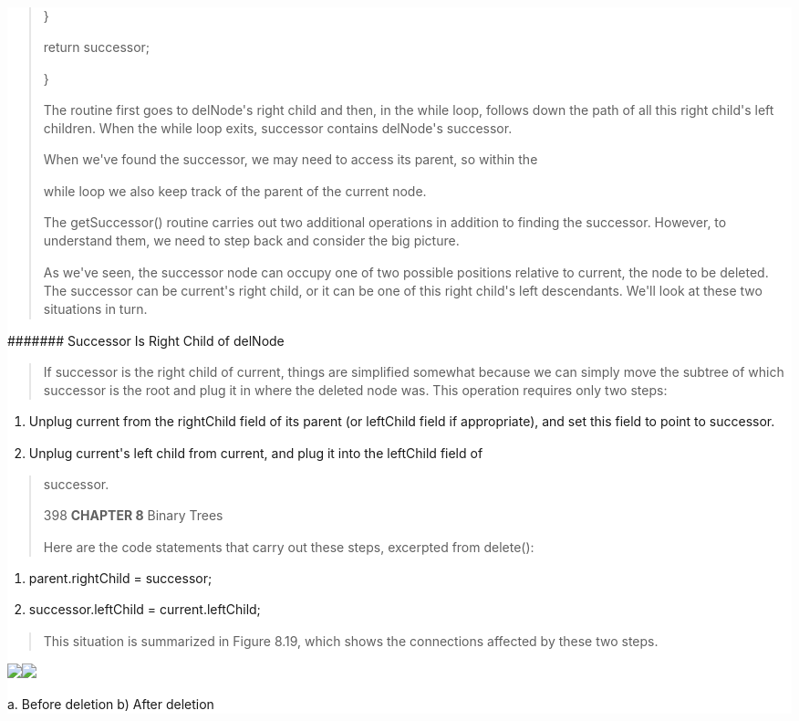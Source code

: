 > }
>
> return successor;
>
> }
>
> The routine first goes to delNode's right child and then, in the while
> loop, follows down the path of all this right child's left children.
> When the while loop exits, successor contains delNode's successor.
>
> When we've found the successor, we may need to access its parent, so
> within the
>
> while loop we also keep track of the parent of the current node.
>
> The getSuccessor() routine carries out two additional operations in
> addition to finding the successor. However, to understand them, we
> need to step back and consider the big picture.
>
> As we've seen, the successor node can occupy one of two possible
> positions relative to current, the node to be deleted. The successor
> can be current's right child, or it can be one of this right child's
> left descendants. We'll look at these two situations in turn.

####### Successor Is Right Child of delNode

> If successor is the right child of current, things are simplified
> somewhat because we can simply move the subtree of which successor is
> the root and plug it in where the deleted node was. This operation
> requires only two steps:

1.  Unplug current from the rightChild field of its parent (or leftChild
    field if appropriate), and set this field to point to successor.

2.  Unplug current's left child from current, and plug it into the
    leftChild field of

> successor.
>
> 398 **CHAPTER 8** Binary Trees
>
> Here are the code statements that carry out these steps, excerpted
> from delete():

1.  parent.rightChild = successor;

2.  successor.leftChild = current.leftChild;

> This situation is summarized in Figure 8.19, which shows the
> connections affected by these two steps.

![](media/image160.png)![](media/image140.png)

a.  Before deletion b) After deletion
